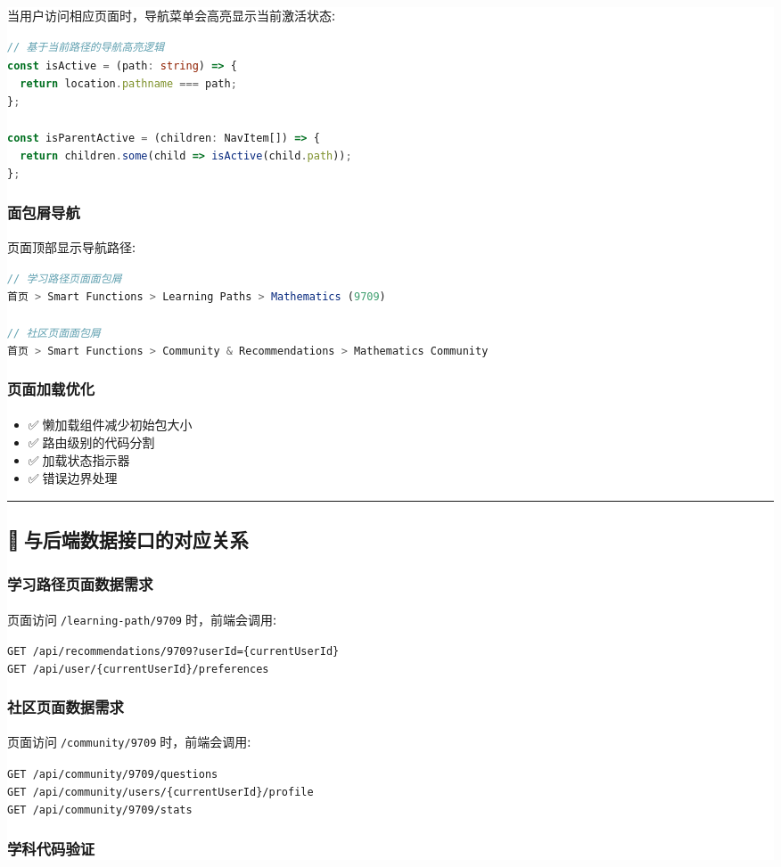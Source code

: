 当用户访问相应页面时，导航菜单会高亮显示当前激活状态:
```typescript
// 基于当前路径的导航高亮逻辑
const isActive = (path: string) => {
  return location.pathname === path;
};

const isParentActive = (children: NavItem[]) => {
  return children.some(child => isActive(child.path));
};
```

### 面包屑导航

页面顶部显示导航路径:
```typescript
// 学习路径页面面包屑
首页 > Smart Functions > Learning Paths > Mathematics (9709)

// 社区页面面包屑  
首页 > Smart Functions > Community & Recommendations > Mathematics Community
```

### 页面加载优化

- ✅ 懒加载组件减少初始包大小
- ✅ 路由级别的代码分割
- ✅ 加载状态指示器
- ✅ 错误边界处理

---

## 🔄 与后端数据接口的对应关系

### 学习路径页面数据需求

页面访问 `/learning-path/9709` 时，前端会调用:
```
GET /api/recommendations/9709?userId={currentUserId}
GET /api/user/{currentUserId}/preferences  
```

### 社区页面数据需求

页面访问 `/community/9709` 时，前端会调用:
```
GET /api/community/9709/questions
GET /api/community/users/{currentUserId}/profile
GET /api/community/9709/stats
```

### 学科代码验证
